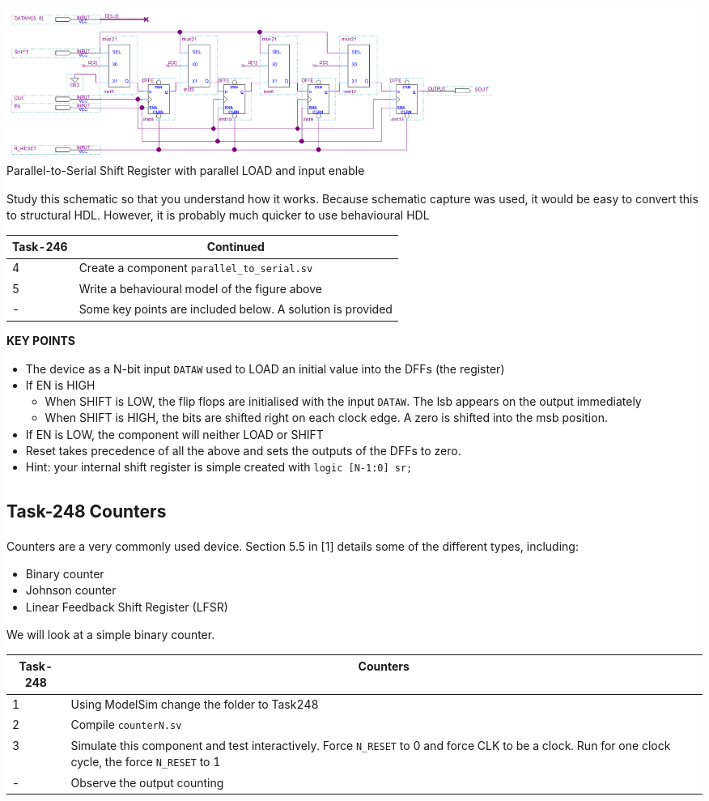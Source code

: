 <img src="../img/circuit/p2s.png" width="600px">
<figcaption>Parallel-to-Serial Shift Register with parallel LOAD and input enable</figcaption>
</figure>

Study this schematic so that you understand how it works. Because schematic capture was used, it would be easy to convert this to structural HDL. However, it is probably much quicker to use behavioural HDL

| Task-246 | Continued |
| - | - |
| 4 | Create a component `parallel_to_serial.sv` |
| 5 | Write a behavioural model of the figure above |
| - | Some key points are included below. A solution is provided |

**KEY POINTS**
* The device as a N-bit input `DATAW` used to LOAD an initial value into the DFFs (the register)
* If EN is HIGH
   * When SHIFT is LOW, the flip flops are initialised with the input `DATAW`. The lsb appears on the output immediately
   * When SHIFT is HIGH, the bits are shifted right on each clock edge. A zero is shifted into the msb position.
* If EN is LOW, the component will neither LOAD or SHIFT
* Reset takes precedence of all the above and sets the outputs of the DFFs to zero.
* Hint: your internal shift register is simple created with `logic [N-1:0] sr;`

## Task-248 Counters
Counters are a very commonly used device. Section 5.5 in [1] details some of the different types, including:

* Binary counter
* Johnson counter
* Linear Feedback Shift Register (LFSR)

We will look at a simple binary counter.

| Task-248 | Counters |
| - | - |
| 1 | Using ModelSim change the folder to Task248 |
| 2 | Compile `counterN.sv` |
| 3 | Simulate this component and test interactively. Force `N_RESET` to 0 and force CLK to be a clock. Run for one clock cycle, the force `N_RESET` to 1 |
| - | Observe the output counting |
